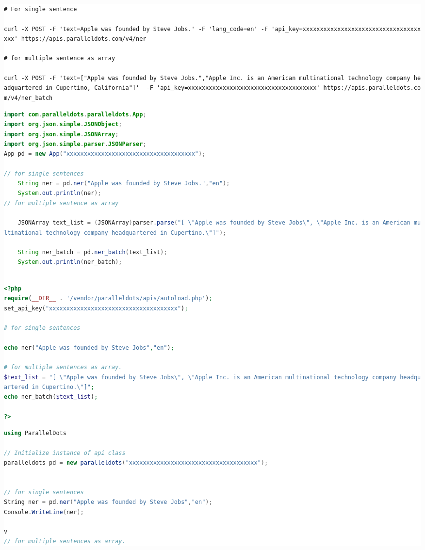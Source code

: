 ```shell
# For single sentence

curl -X POST -F 'text=Apple was founded by Steve Jobs.' -F 'lang_code=en' -F 'api_key=xxxxxxxxxxxxxxxxxxxxxxxxxxxxxxxxxxxxx' https://apis.paralleldots.com/v4/ner

# for multiple sentence as array

curl -X POST -F 'text=["Apple was founded by Steve Jobs.","Apple Inc. is an American multinational technology company headquartered in Cupertino, California"]'  -F 'api_key=xxxxxxxxxxxxxxxxxxxxxxxxxxxxxxxxxxxxx' https://apis.paralleldots.com/v4/ner_batch
```

```java
import com.paralleldots.paralleldots.App;
import org.json.simple.JSONObject;
import org.json.simple.JSONArray;
import org.json.simple.parser.JSONParser;
App pd = new App("xxxxxxxxxxxxxxxxxxxxxxxxxxxxxxxxxxxxx");

// for single sentences
    String ner = pd.ner("Apple was founded by Steve Jobs.","en");
    System.out.println(ner);
// for multiple sentence as array
    
    JSONArray text_list = (JSONArray)parser.parse("[ \"Apple was founded by Steve Jobs\", \"Apple Inc. is an American multinational technology company headquartered in Cupertino.\"]");
    
    String ner_batch = pd.ner_batch(text_list);
    System.out.println(ner_batch);
  
```

```php
<?php
require(__DIR__ . '/vendor/paralleldots/apis/autoload.php');
set_api_key("xxxxxxxxxxxxxxxxxxxxxxxxxxxxxxxxxxxxx"); 

# for single sentences

echo ner("Apple was founded by Steve Jobs","en");

# for multiple sentences as array.
$text_list = "[ \"Apple was founded by Steve Jobs\", \"Apple Inc. is an American multinational technology company headquartered in Cupertino.\"]";
echo ner_batch($text_list);

?>

```

```csharp
using ParallelDots

// Initialize instance of api class
paralleldots pd = new paralleldots("xxxxxxxxxxxxxxxxxxxxxxxxxxxxxxxxxxxxx");


// for single sentences
String ner = pd.ner("Apple was founded by Steve Jobs","en");
Console.WriteLine(ner);

v
// for multiple sentences as array.

```